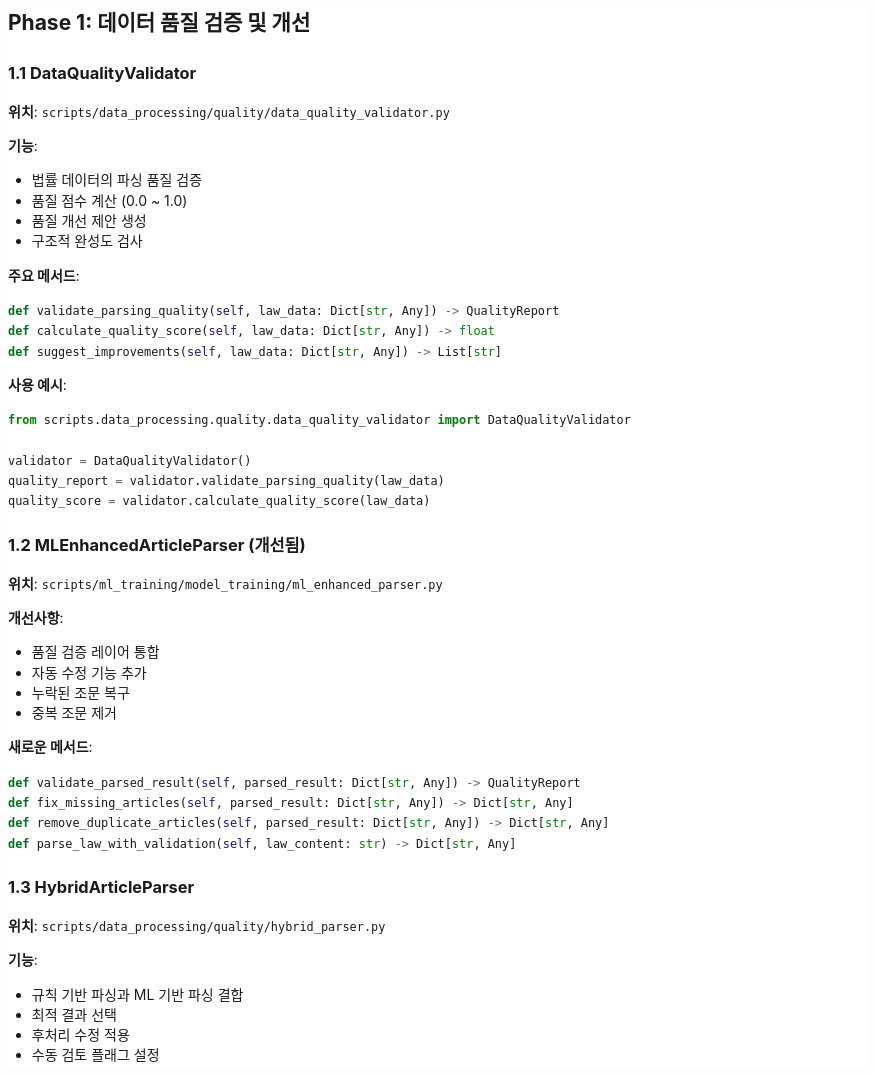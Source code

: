 ## Phase 1: 데이터 품질 검증 및 개선

### 1.1 DataQualityValidator

**위치**: `scripts/data_processing/quality/data_quality_validator.py`

**기능**:
- 법률 데이터의 파싱 품질 검증
- 품질 점수 계산 (0.0 ~ 1.0)
- 품질 개선 제안 생성
- 구조적 완성도 검사

**주요 메서드**:
```python
def validate_parsing_quality(self, law_data: Dict[str, Any]) -> QualityReport
def calculate_quality_score(self, law_data: Dict[str, Any]) -> float
def suggest_improvements(self, law_data: Dict[str, Any]) -> List[str]
```

**사용 예시**:
```python
from scripts.data_processing.quality.data_quality_validator import DataQualityValidator

validator = DataQualityValidator()
quality_report = validator.validate_parsing_quality(law_data)
quality_score = validator.calculate_quality_score(law_data)
```

### 1.2 MLEnhancedArticleParser (개선됨)

**위치**: `scripts/ml_training/model_training/ml_enhanced_parser.py`

**개선사항**:
- 품질 검증 레이어 통합
- 자동 수정 기능 추가
- 누락된 조문 복구
- 중복 조문 제거

**새로운 메서드**:
```python
def validate_parsed_result(self, parsed_result: Dict[str, Any]) -> QualityReport
def fix_missing_articles(self, parsed_result: Dict[str, Any]) -> Dict[str, Any]
def remove_duplicate_articles(self, parsed_result: Dict[str, Any]) -> Dict[str, Any]
def parse_law_with_validation(self, law_content: str) -> Dict[str, Any]
```

### 1.3 HybridArticleParser

**위치**: `scripts/data_processing/quality/hybrid_parser.py`

**기능**:
- 규칙 기반 파싱과 ML 기반 파싱 결합
- 최적 결과 선택
- 후처리 수정 적용
- 수동 검토 플래그 설정
